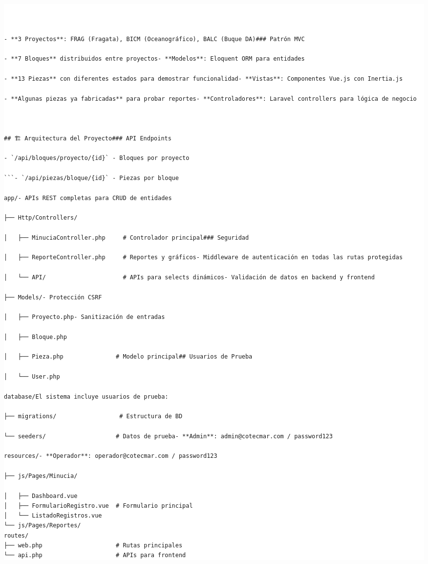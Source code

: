 ```



- **3 Proyectos**: FRAG (Fragata), BICM (Oceanográfico), BALC (Buque DA)### Patrón MVC

- **7 Bloques** distribuidos entre proyectos- **Modelos**: Eloquent ORM para entidades

- **13 Piezas** con diferentes estados para demostrar funcionalidad- **Vistas**: Componentes Vue.js con Inertia.js

- **Algunas piezas ya fabricadas** para probar reportes- **Controladores**: Laravel controllers para lógica de negocio



## 🏗️ Arquitectura del Proyecto### API Endpoints

- `/api/bloques/proyecto/{id}` - Bloques por proyecto

```- `/api/piezas/bloque/{id}` - Piezas por bloque

app/- APIs REST completas para CRUD de entidades

├── Http/Controllers/

│   ├── MinuciaController.php     # Controlador principal### Seguridad

│   ├── ReporteController.php     # Reportes y gráficos- Middleware de autenticación en todas las rutas protegidas

│   └── API/                      # APIs para selects dinámicos- Validación de datos en backend y frontend

├── Models/- Protección CSRF

│   ├── Proyecto.php- Sanitización de entradas

│   ├── Bloque.php

│   ├── Pieza.php               # Modelo principal## Usuarios de Prueba

│   └── User.php

database/El sistema incluye usuarios de prueba:

├── migrations/                  # Estructura de BD

└── seeders/                    # Datos de prueba- **Admin**: admin@cotecmar.com / password123

resources/- **Operador**: operador@cotecmar.com / password123

├── js/Pages/Minucia/

│   ├── Dashboard.vue
│   ├── FormularioRegistro.vue  # Formulario principal
│   └── ListadoRegistros.vue
└── js/Pages/Reportes/
routes/
├── web.php                     # Rutas principales
└── api.php                     # APIs para frontend
```
